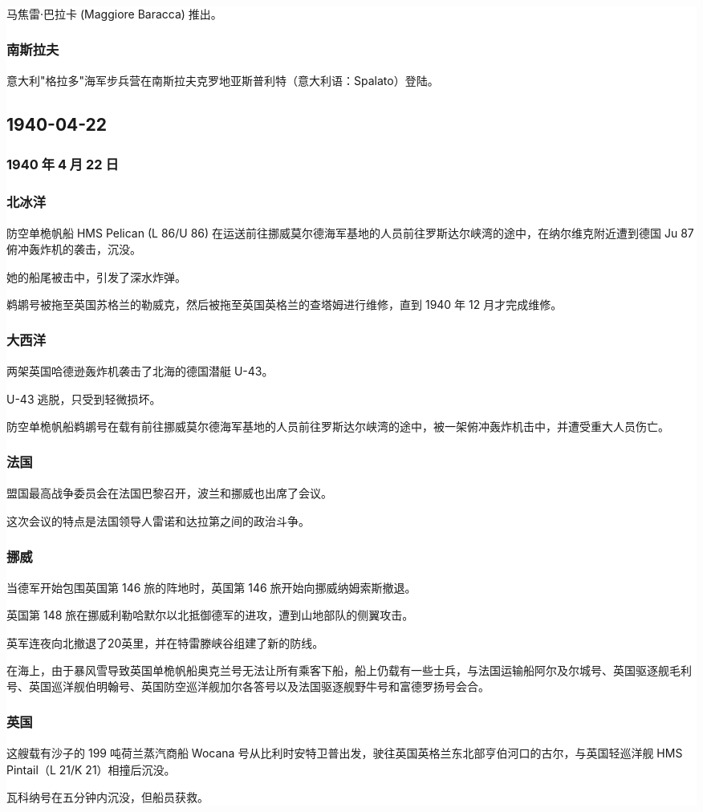 马焦雷·巴拉卡 (Maggiore Baracca) 推出。

### 南斯拉夫

意大利"格拉多"海军步兵营在南斯拉夫克罗地亚斯普利特（意大利语：Spalato）登陆。

## 1940-04-22

### 1940 年 4 月 22 日

### 北冰洋

防空单桅帆船 HMS Pelican (L 86/U 86)
在运送前往挪威莫尔德海军基地的人员前往罗斯达尔峡湾的途中，在纳尔维克附近遭到德国
Ju 87 俯冲轰炸机的袭击，沉没。

她的船尾被击中，引发了深水炸弹。

鹈鹕号被拖至英国苏格兰的勒威克，然后被拖至英国英格兰的查塔姆进行维修，直到
1940 年 12 月才完成维修。

### 大西洋

两架英国哈德逊轰炸机袭击了北海的德国潜艇 U-43。

U-43 逃脱，只受到轻微损坏。

防空单桅帆船鹈鹕号在载有前往挪威莫尔德海军基地的人员前往罗斯达尔峡湾的途中，被一架俯冲轰炸机击中，并遭受重大人员伤亡。

### 法国

盟国最高战争委员会在法国巴黎召开，波兰和挪威也出席了会议。

这次会议的特点是法国领导人雷诺和达拉第之间的政治斗争。

### 挪威

当德军开始包围英国第 146 旅的阵地时，英国第 146
旅开始向挪威纳姆索斯撤退。

英国第 148
旅在挪威利勒哈默尔以北抵御德军的进攻，遭到山地部队的侧翼攻击。

英军连夜向北撤退了20英里，并在特雷滕峡谷组建了新的防线。

在海上，由于暴风雪导致英国单桅帆船奥克兰号无法让所有乘客下船，船上仍载有一些士兵，与法国运输船阿尔及尔城号、英国驱逐舰毛利号、英国巡洋舰伯明翰号、英国防空巡洋舰加尔各答号以及法国驱逐舰野牛号和富德罗扬号会合。

### 英国

这艘载有沙子的 199 吨荷兰蒸汽商船 Wocana
号从比利时安特卫普出发，驶往英国英格兰东北部亨伯河口的古尔，与英国轻巡洋舰
HMS Pintail（L 21/K 21）相撞后沉没。

瓦科纳号在五分钟内沉没，但船员获救。

